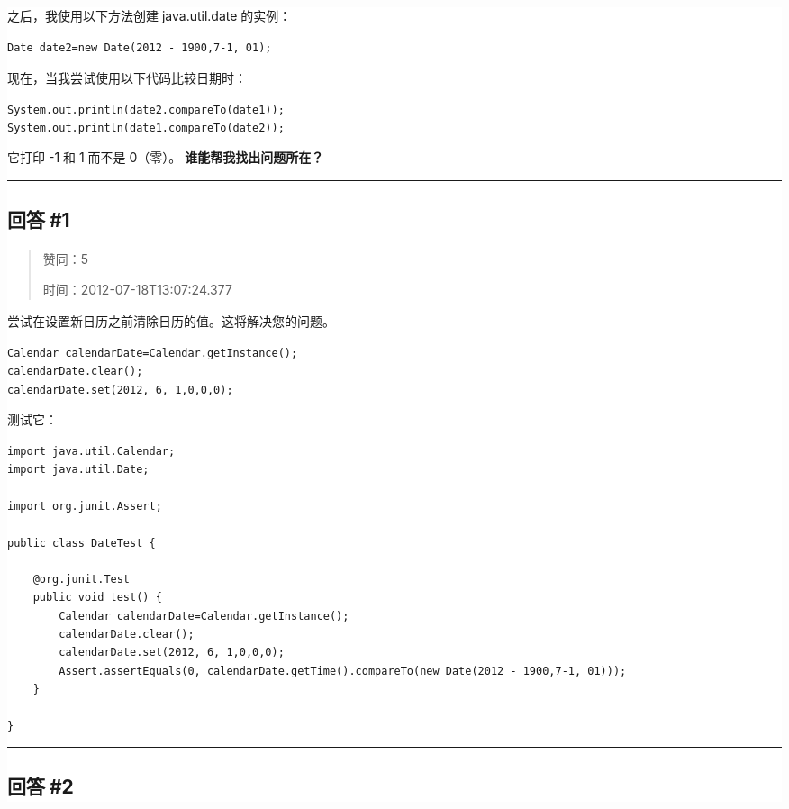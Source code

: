 之后，我使用以下方法创建 java.util.date 的实例：

```
Date date2=new Date(2012 - 1900,7-1, 01); 
```

现在，当我尝试使用以下代码比较日期时：

```
System.out.println(date2.compareTo(date1));
System.out.println(date1.compareTo(date2)); 
```

它打印 -1 和 1 而不是 0（零）。
**谁能帮我找出问题所在？**

* * *

## 回答 #1

> 赞同：5
> 
> 时间：2012-07-18T13:07:24.377

尝试在设置新日历之前清除日历的值。这将解决您的问题。

```
Calendar calendarDate=Calendar.getInstance();
calendarDate.clear();
calendarDate.set(2012, 6, 1,0,0,0); 
```

测试它：

```
import java.util.Calendar;
import java.util.Date;

import org.junit.Assert;

public class DateTest {

    @org.junit.Test
    public void test() {
        Calendar calendarDate=Calendar.getInstance();
        calendarDate.clear();
        calendarDate.set(2012, 6, 1,0,0,0);
        Assert.assertEquals(0, calendarDate.getTime().compareTo(new Date(2012 - 1900,7-1, 01)));
    }

} 
```

* * *

## 回答 #2
